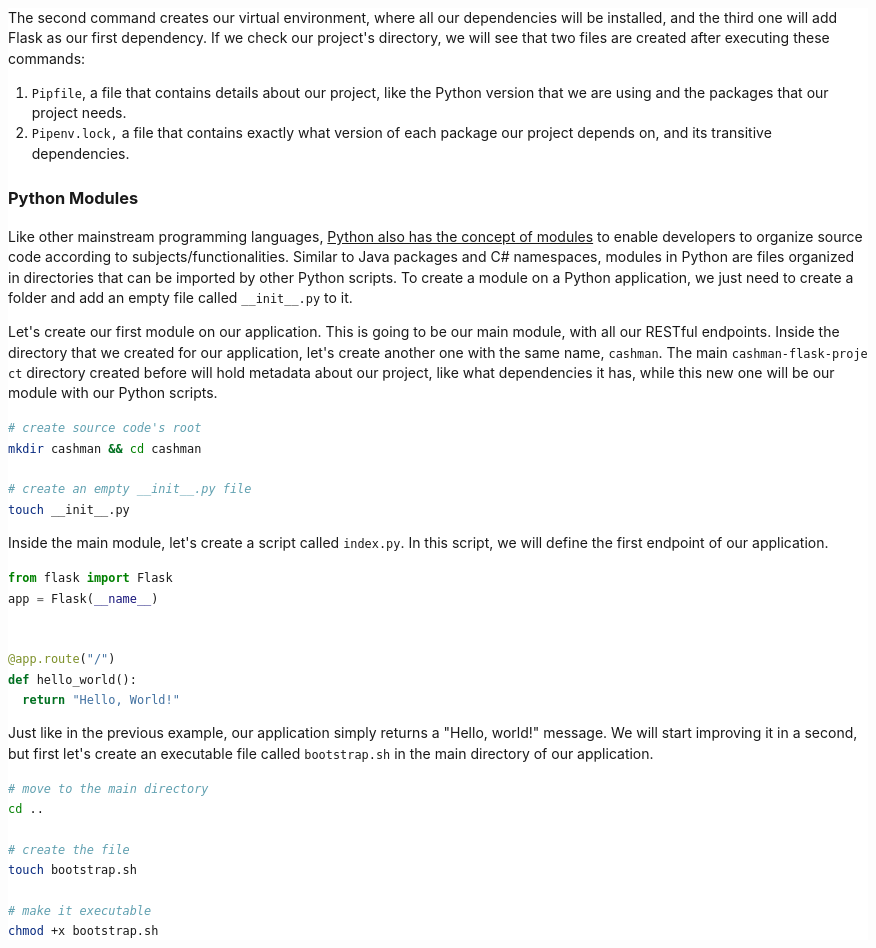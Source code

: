 The second command creates our virtual environment, where all our dependencies will be installed, and the third one will add Flask as our first dependency. If we check our project's directory, we will see that two files are created after executing these commands:

1. `Pipfile`, a file that contains details about our project, like the Python version that we are using and the packages that our project needs.
2. `Pipenv.lock,` a file that contains exactly what version of each package our project depends on, and its transitive dependencies.

### Python Modules

Like other mainstream programming languages, [Python also has the concept of modules](https://docs.python.org/3/tutorial/modules.html) to enable developers to organize source code according to subjects/functionalities. Similar to Java packages and C# namespaces, modules in Python are files organized in directories that can be imported by other Python scripts. To create a module on a Python application, we just need to create a folder and add an empty file called `__init__.py` to it.

Let's create our first module on our application. This is going to be our main module, with all our RESTful endpoints. Inside the directory that we created for our application, let's create another one with the same name, `cashman`. The main `cashman-flask-project` directory created before will hold metadata about our project, like what dependencies it has, while this new one will be our module with our Python scripts.

```bash
# create source code's root
mkdir cashman && cd cashman

# create an empty __init__.py file
touch __init__.py
```

Inside the main module, let's create a script called `index.py`. In this script, we will define the first endpoint of our application.

```python
from flask import Flask
app = Flask(__name__)


@app.route("/")
def hello_world():
  return "Hello, World!"
```

Just like in the previous example, our application simply returns a "Hello, world!" message. We will start improving it in a second, but first let's create an executable file called `bootstrap.sh` in the main directory of our application.

```bash
# move to the main directory
cd ..

# create the file
touch bootstrap.sh

# make it executable
chmod +x bootstrap.sh
```
